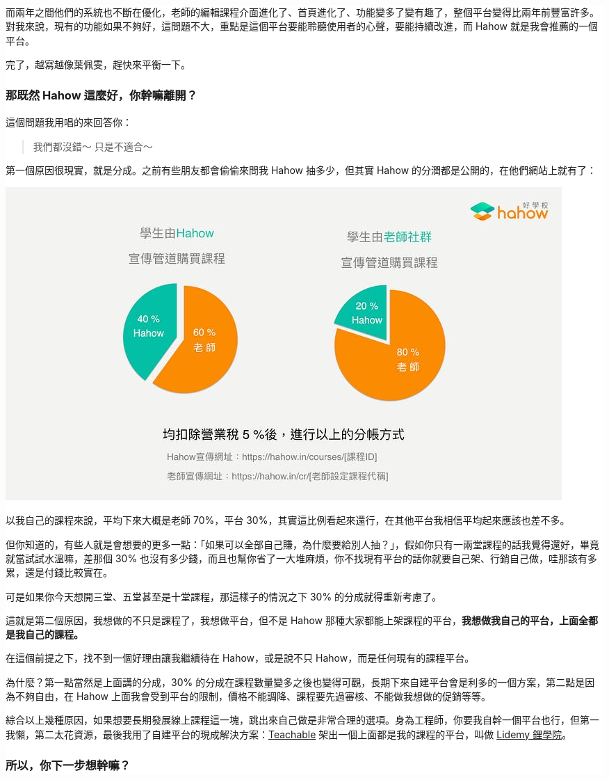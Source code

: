 而兩年之間他們的系統也不斷在優化，老師的編輯課程介面進化了、首頁進化了、功能變多了變有趣了，整個平台變得比兩年前豐富許多。對我來說，現有的功能如果不夠好，這問題不大，重點是這個平台要能聆聽使用者的心聲，要能持續改進，而 Hahow 就是我會推薦的一個平台。

完了，越寫越像葉佩雯，趕快來平衡一下。

### 那既然 Hahow 這麼好，你幹嘛離開？

這個問題我用唱的來回答你：

> 我們都沒錯～ 只是不適合～

第一個原因很現實，就是分成。之前有些朋友都會偷偷來問我 Hahow 抽多少，但其實 Hahow 的分潤都是公開的，在他們網站上就有了：

![](/img/hahow-and-lidemy-2dab35919bb8/1__aUd0esbsQmMErp2duc43CA.jpeg)

以我自己的課程來說，平均下來大概是老師 70%，平台 30%，其實這比例看起來還行，在其他平台我相信平均起來應該也差不多。

但你知道的，有些人就是會想要的更多一點：「如果可以全部自己賺，為什麼要給別人抽？」，假如你只有一兩堂課程的話我覺得還好，畢竟就當試試水溫嘛，差那個 30% 也沒有多少錢，而且也幫你省了一大堆麻煩，你不找現有平台的話你就要自己架、行銷自己做，哇那該有多累，還是付錢比較實在。

可是如果你今天想開三堂、五堂甚至是十堂課程，那這樣子的情況之下 30% 的分成就得重新考慮了。

這就是第二個原因，我想做的不只是課程了，我想做平台，但不是 Hahow 那種大家都能上架課程的平台，**我想做我自己的平台，上面全都是我自己的課程。**

在這個前提之下，找不到一個好理由讓我繼續待在 Hahow，或是說不只 Hahow，而是任何現有的課程平台。

為什麼？第一點當然是上面講的分成，30% 的分成在課程數量變多之後也變得可觀，長期下來自建平台會是利多的一個方案，第二點是因為不夠自由，在 Hahow 上面我會受到平台的限制，價格不能調降、課程要先過審核、不能做我想做的促銷等等。

綜合以上幾種原因，如果想要長期發展線上課程這一塊，跳出來自己做是非常合理的選項。身為工程師，你要我自幹一個平台也行，但第一我懶，第二太花資源，最後我用了自建平台的現成解決方案：[Teachable](https://teachable.com/) 架出一個上面都是我的課程的平台，叫做 [Lidemy 鋰學院](https://www.lidemy.com/)。

### 所以，你下一步想幹嘛？
